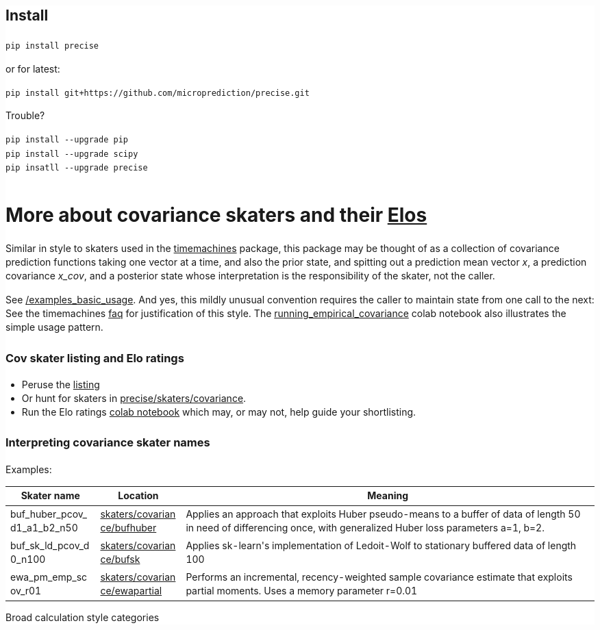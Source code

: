 ## Install 

    pip install precise 
    
or for latest:

    pip install git+https://github.com/microprediction/precise.git
 
Trouble? 

    pip install --upgrade pip
    pip install --upgrade scipy
    pip insatll --upgrade precise 
        
# More about covariance skaters and their [Elos](https://github.com/microprediction/precise/blob/main/examples_colab_notebooks/elo_ratings_and_code_urls.ipynb)
Similar in style to skaters used in the [timemachines](https://github.com/microprediction/timemachines) package, this package may be thought of as a collection of covariance prediction functions taking one vector at a time, and also the prior state, and spitting out a prediction mean vector *x*, a prediction covariance *x_cov*, and a posterior state whose interpretation is the responsibility of the skater, not the caller. 
     
See [/examples_basic_usage](https://github.com/microprediction/precise/tree/main/examples_basic_usage). And yes, this mildly unusual convention requires the caller to maintain state from one call to the next:  See the timemachines [faq](https://github.com/microprediction/timemachines/blob/main/FAQ.md) for justification of this style. The [running_empirical_covariance](https://github.com/microprediction/precise/blob/main/examples_colab_notebooks/running_empirical_population_covariance.ipynb) colab notebook also illustrates the simple usage pattern. 
          
### Cov skater listing and Elo ratings
    
- Peruse the [listing](https://github.com/microprediction/precise/blob/main/LISTING_OF_COV_SKATERS.md)
- Or hunt for skaters in [precise/skaters/covariance](https://github.com/microprediction/precise/tree/main/precise/skaters/covariance). 
- Run the Elo ratings [colab notebook](https://github.com/microprediction/precise/blob/main/examples_colab_notebooks/elo_ratings_and_code_urls.ipynb) which may, or may not, help guide your shortlisting.   


### Interpreting covariance skater names 
Examples:

| Skater name            | Location   | Meaning            |
|------------------------|------------|--------------------|
| buf_huber_pcov_d1_a1_b2_n50 | [skaters/covariance/bufhuber](https://github.com/microprediction/precise/blob/main/precise/skaters/covariance/bufhuber.py) | Applies an approach that exploits Huber pseudo-means to a buffer of data of length 50 in need of differencing once, with generalized Huber loss parameters a=1, b=2. | 
| buf_sk_ld_pcov_d0_n100 | [skaters/covariance/bufsk](https://github.com/microprediction/precise/blob/main/precise/skaters/covariance/bufsk.py) | Applies sk-learn's implementation of Ledoit-Wolf to stationary buffered data of length 100 | 
| ewa_pm_emp_scov_r01 | [skaters/covariance/ewapartial](https://github.com/microprediction/precise/blob/main/precise/skaters/covariance/ewapartial.py) | Performs an incremental, recency-weighted sample covariance estimate that exploits partial moments. Uses a memory parameter r=0.01 | 

Broad calculation style categories
